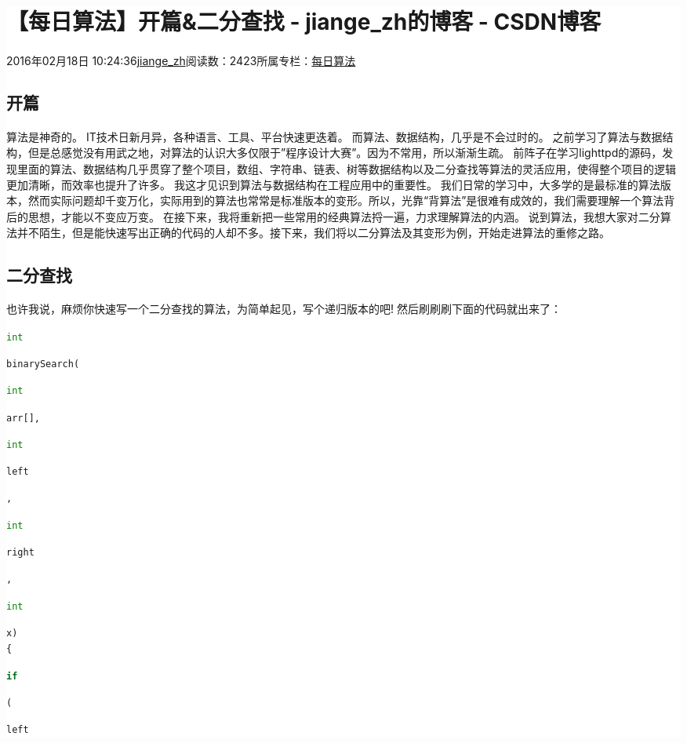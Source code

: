
# 【每日算法】开篇&二分查找 - jiange_zh的博客 - CSDN博客


2016年02月18日 10:24:36[jiange_zh](https://me.csdn.net/jiange_zh)阅读数：2423所属专栏：[每日算法](https://blog.csdn.net/column/details/algorithmeveryday.html)



## 开篇
算法是神奇的。
IT技术日新月异，各种语言、工具、平台快速更迭着。
而算法、数据结构，几乎是不会过时的。
之前学习了算法与数据结构，但是总感觉没有用武之地，对算法的认识大多仅限于”程序设计大赛”。因为不常用，所以渐渐生疏。
前阵子在学习lighttpd的源码，发现里面的算法、数据结构几乎贯穿了整个项目，数组、字符串、链表、树等数据结构以及二分查找等算法的灵活应用，使得整个项目的逻辑更加清晰，而效率也提升了许多。
我这才见识到算法与数据结构在工程应用中的重要性。
我们日常的学习中，大多学的是最标准的算法版本，然而实际问题却千变万化，实际用到的算法也常常是标准版本的变形。所以，光靠“背算法”是很难有成效的，我们需要理解一个算法背后的思想，才能以不变应万变。
在接下来，我将重新把一些常用的经典算法捋一遍，力求理解算法的内涵。
说到算法，我想大家对二分算法并不陌生，但是能快速写出正确的代码的人却不多。接下来，我们将以二分算法及其变形为例，开始走进算法的重修之路。
## 二分查找
也许我说，麻烦你快速写一个二分查找的算法，为简单起见，写个递归版本的吧!
然后刷刷刷下面的代码就出来了：
```python
int
```
```python
binarySearch(
```
```python
int
```
```python
arr[],
```
```python
int
```
```python
left
```
```python
,
```
```python
int
```
```python
right
```
```python
,
```
```python
int
```
```python
x)
{
```
```python
if
```
```python
(
```
```python
left
```
```python
```